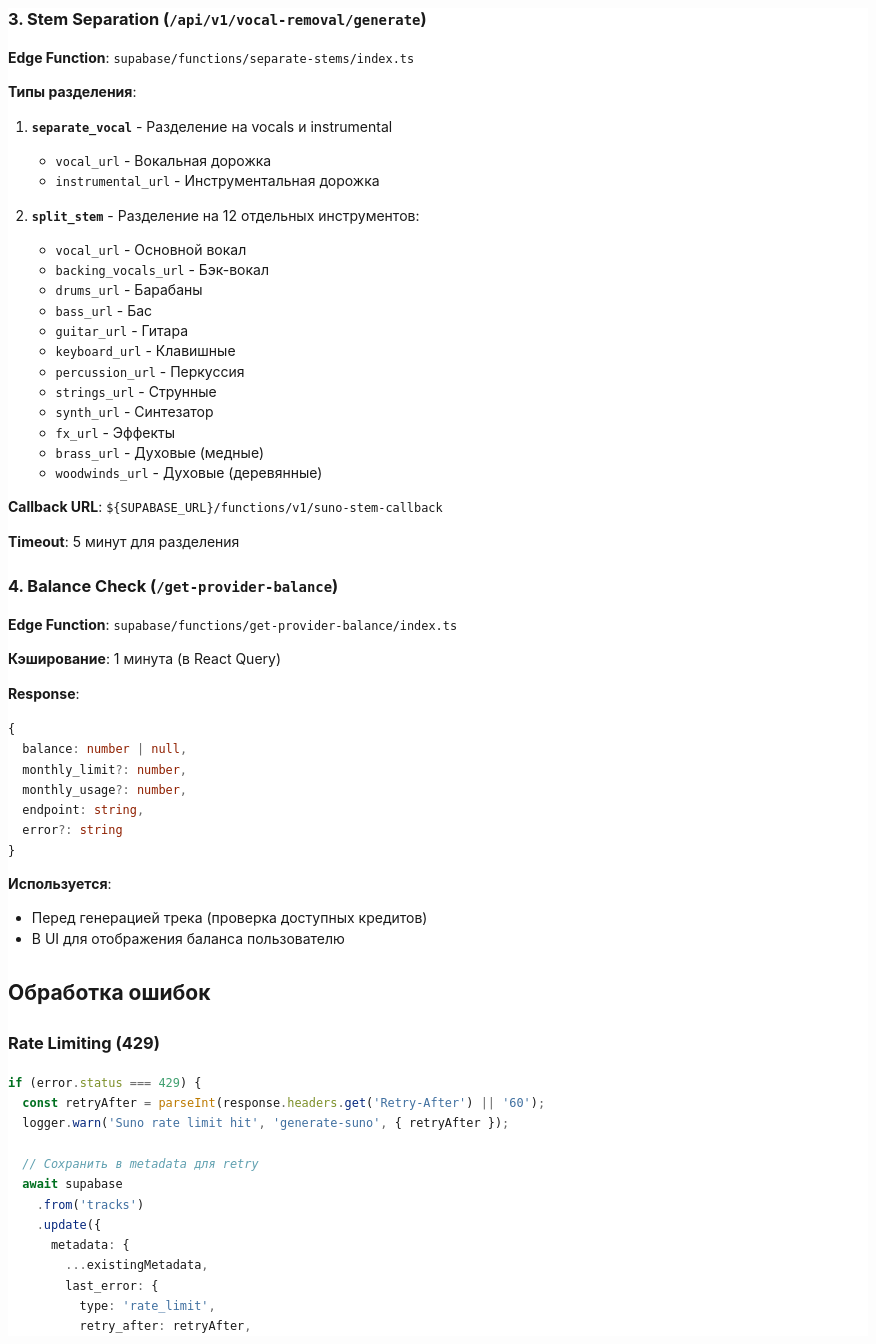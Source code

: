 ### 3. Stem Separation (`/api/v1/vocal-removal/generate`)

**Edge Function**: `supabase/functions/separate-stems/index.ts`

**Типы разделения**:

1. **`separate_vocal`** - Разделение на vocals и instrumental
   - `vocal_url` - Вокальная дорожка
   - `instrumental_url` - Инструментальная дорожка

2. **`split_stem`** - Разделение на 12 отдельных инструментов:
   - `vocal_url` - Основной вокал
   - `backing_vocals_url` - Бэк-вокал
   - `drums_url` - Барабаны
   - `bass_url` - Бас
   - `guitar_url` - Гитара
   - `keyboard_url` - Клавишные
   - `percussion_url` - Перкуссия
   - `strings_url` - Струнные
   - `synth_url` - Синтезатор
   - `fx_url` - Эффекты
   - `brass_url` - Духовые (медные)
   - `woodwinds_url` - Духовые (деревянные)

**Callback URL**: `${SUPABASE_URL}/functions/v1/suno-stem-callback`

**Timeout**: 5 минут для разделения

### 4. Balance Check (`/get-provider-balance`)

**Edge Function**: `supabase/functions/get-provider-balance/index.ts`

**Кэширование**: 1 минута (в React Query)

**Response**:
```typescript
{
  balance: number | null,
  monthly_limit?: number,
  monthly_usage?: number,
  endpoint: string,
  error?: string
}
```

**Используется**:
- Перед генерацией трека (проверка доступных кредитов)
- В UI для отображения баланса пользователю

## Обработка ошибок

### Rate Limiting (429)

```typescript
if (error.status === 429) {
  const retryAfter = parseInt(response.headers.get('Retry-After') || '60');
  logger.warn('Suno rate limit hit', 'generate-suno', { retryAfter });
  
  // Сохранить в metadata для retry
  await supabase
    .from('tracks')
    .update({
      metadata: {
        ...existingMetadata,
        last_error: {
          type: 'rate_limit',
          retry_after: retryAfter,
```